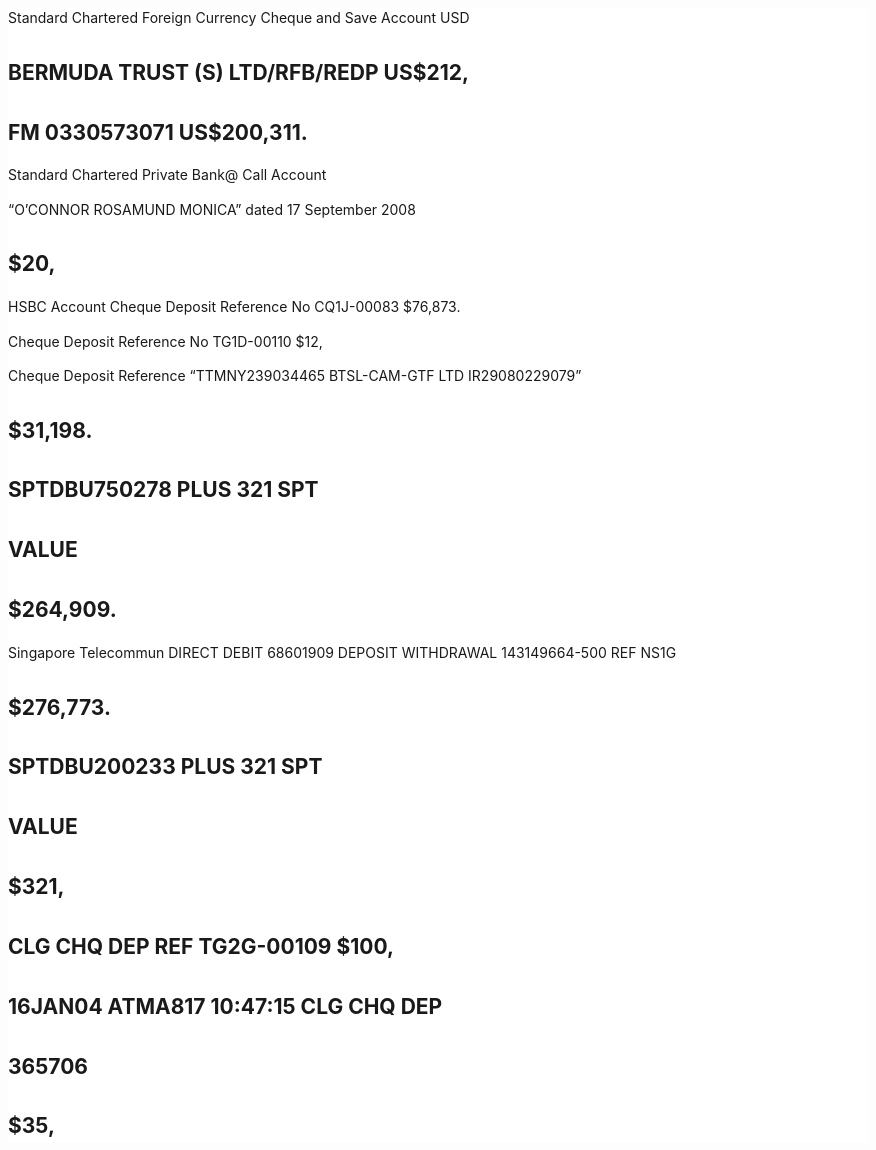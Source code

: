  Standard Chartered Foreign Currency Cheque and Save Account USD 

## BERMUDA TRUST (S) LTD/RFB/REDP US$212, 

## FM 0330573071 US$200,311. 

 Standard Chartered Private Bank@ Call Account 

 “O’CONNOR ROSAMUND MONICA” dated 17 September 2008 

## $20, 

 HSBC Account Cheque Deposit Reference No CQ1J-00083 $76,873. 

 Cheque Deposit Reference No TG1D-00110 $12, 

 Cheque Deposit Reference “TTMNY239034465 BTSL-CAM-GTF LTD IR29080229079” 

## $31,198. 

## SPTDBU750278 PLUS 321 SPT 

## VALUE 

## $264,909. 

 Singapore Telecommun DIRECT DEBIT 68601909 DEPOSIT WITHDRAWAL 143149664-500 REF NS1G

## $276,773. 

## SPTDBU200233 PLUS 321 SPT 

## VALUE 

## $321, 

## CLG CHQ DEP REF TG2G-00109 $100, 

## 16JAN04 ATMA817 10:47:15 CLG CHQ DEP 

## 365706 

## $35, 
